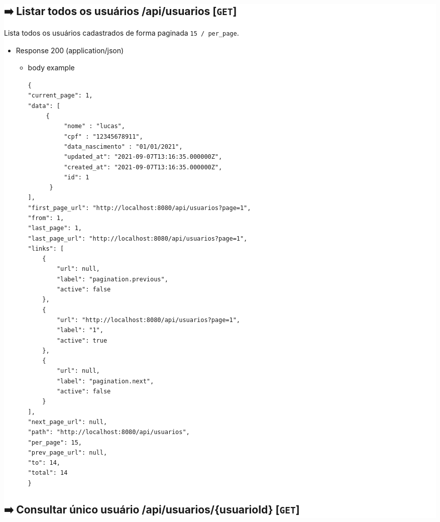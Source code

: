 
## ➡️ Listar todos os usuários /api/usuarios [`GET`]

Lista todos os usuários cadastrados de forma paginada ``15 / per_page``.

+ Response 200 (application/json)

    + body example
      
          {
          "current_page": 1,
          "data": [
               {
                    "nome" : "lucas",
                    "cpf" : "12345678911",
                    "data_nascimento" : "01/01/2021",
                    "updated_at": "2021-09-07T13:16:35.000000Z",
                    "created_at": "2021-09-07T13:16:35.000000Z",
                    "id": 1
                }
          ],
          "first_page_url": "http://localhost:8080/api/usuarios?page=1",
          "from": 1,
          "last_page": 1,
          "last_page_url": "http://localhost:8080/api/usuarios?page=1",
          "links": [
              {
                  "url": null,
                  "label": "pagination.previous",
                  "active": false
              },
              {
                  "url": "http://localhost:8080/api/usuarios?page=1",
                  "label": "1",
                  "active": true
              },
              {
                  "url": null,
                  "label": "pagination.next",
                  "active": false
              }
          ],
          "next_page_url": null,
          "path": "http://localhost:8080/api/usuarios",
          "per_page": 15,
          "prev_page_url": null,
          "to": 14,
          "total": 14
          }

## ➡️ Consultar único usuário /api/usuarios/{usuarioId} [`GET`]
